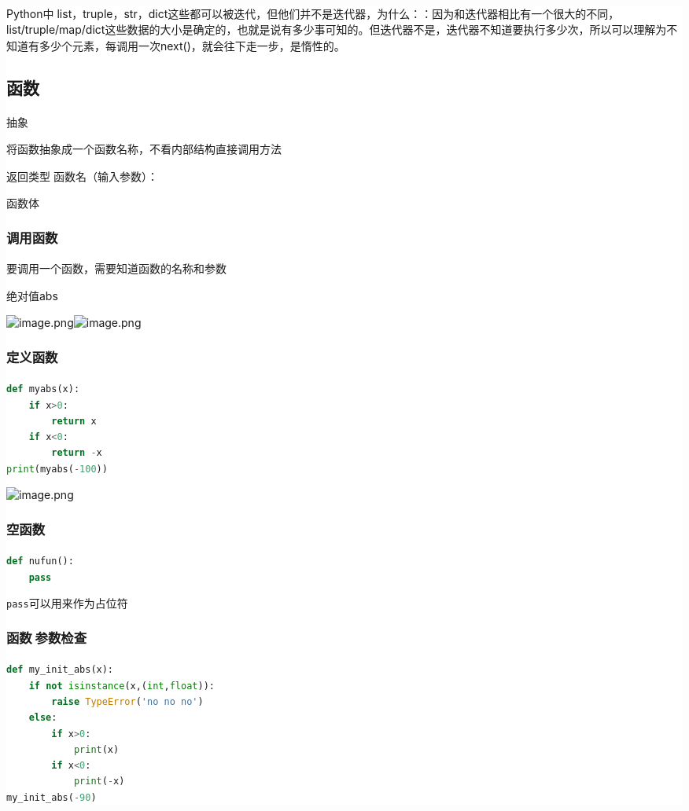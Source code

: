 Python中 list，truple，str，dict这些都可以被迭代，但他们并不是迭代器，为什么：：因为和迭代器相比有一个很大的不同，list/truple/map/dict这些数据的大小是确定的，也就是说有多少事可知的。但迭代器不是，迭代器不知道要执行多少次，所以可以理解为不知道有多少个元素，每调用一次next()，就会往下走一步，是惰性的。

## 函数

抽象

将函数抽象成一个函数名称，不看内部结构直接调用方法

返回类型 函数名（输入参数）：

函数体

### 调用函数

要调用一个函数，需要知道函数的名称和参数

绝对值abs

![image.png](https://b3logfile.com/siyuan/1629903953048/assets/image-20211012142010-d503sa9.png)![image.png](https://b3logfile.com/siyuan/1629903953048/assets/image-20211012142024-cscdoiu.png)

### 定义函数

```python
def myabs(x):
    if x>0:
        return x
    if x<0:
        return -x
print(myabs(-100))
```

![image.png](https://b3logfile.com/siyuan/1629903953048/assets/image-20211012144653-0ds9bc4.png)

### 空函数

```python
def nufun():
    pass
```

`pass`可以用来作为占位符

### 函数 参数检查

```python
def my_init_abs(x):
    if not isinstance(x,(int,float)):
        raise TypeError('no no no')
    else:
        if x>0:
            print(x)
        if x<0:
            print(-x)
my_init_abs(-90)
```
